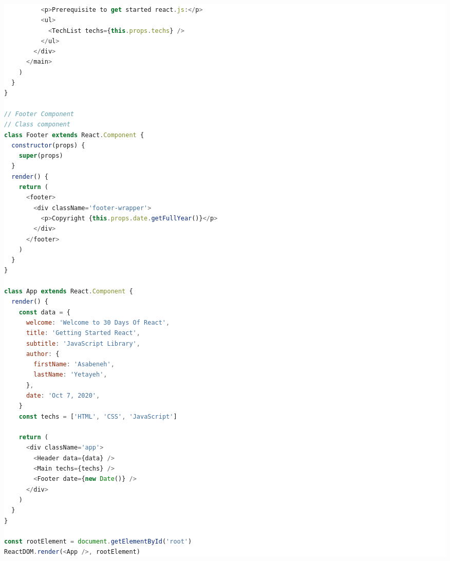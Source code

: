 ```js
          <p>Prerequisite to get started react.js:</p>
          <ul>
            <TechList techs={this.props.techs} />
          </ul>
        </div>
      </main>
    )
  }
}

// Footer Component
// Class component
class Footer extends React.Component {
  constructor(props) {
    super(props)
  }
  render() {
    return (
      <footer>
        <div className='footer-wrapper'>
          <p>Copyright {this.props.date.getFullYear()}</p>
        </div>
      </footer>
    )
  }
}

class App extends React.Component {
  render() {
    const data = {
      welcome: 'Welcome to 30 Days Of React',
      title: 'Getting Started React',
      subtitle: 'JavaScript Library',
      author: {
        firstName: 'Asabeneh',
        lastName: 'Yetayeh',
      },
      date: 'Oct 7, 2020',
    }
    const techs = ['HTML', 'CSS', 'JavaScript']

    return (
      <div className='app'>
        <Header data={data} />
        <Main techs={techs} />
        <Footer date={new Date()} />
      </div>
    )
  }
}

const rootElement = document.getElementById('root')
ReactDOM.render(<App />, rootElement)
```
